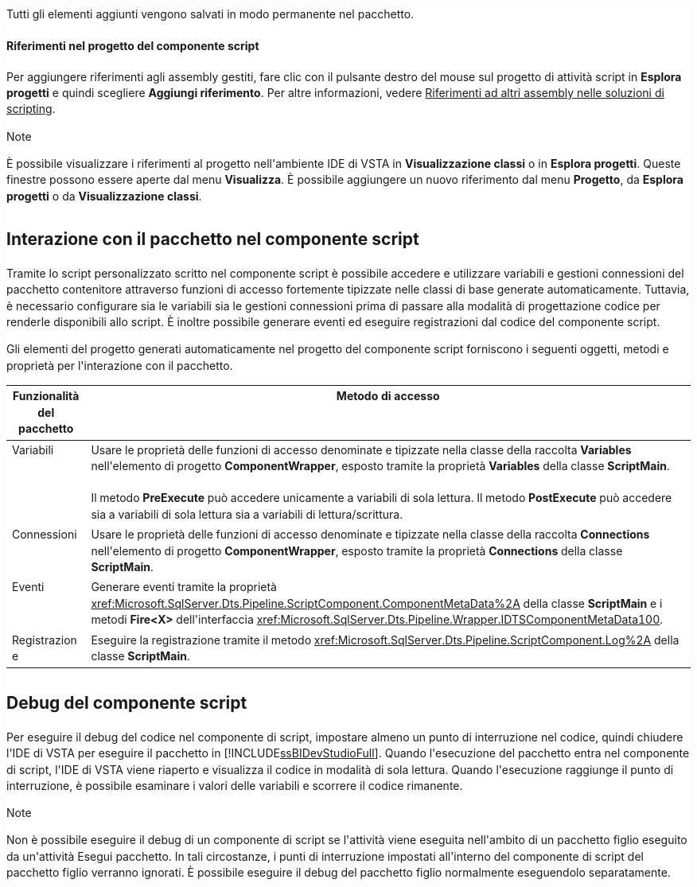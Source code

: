  Tutti gli elementi aggiunti vengono salvati in modo permanente nel pacchetto.  
  
#### <a name="references-in-the-script-component-project"></a>Riferimenti nel progetto del componente script  
 Per aggiungere riferimenti agli assembly gestiti, fare clic con il pulsante destro del mouse sul progetto di attività script in **Esplora progetti** e quindi scegliere **Aggiungi riferimento**. Per altre informazioni, vedere [Riferimenti ad altri assembly nelle soluzioni di scripting](../../../integration-services/extending-packages-scripting/referencing-other-assemblies-in-scripting-solutions.md).  
  
> [!NOTE]  
>  È possibile visualizzare i riferimenti al progetto nell'ambiente IDE di VSTA in **Visualizzazione classi** o in **Esplora progetti**. Queste finestre possono essere aperte dal menu **Visualizza**. È possibile aggiungere un nuovo riferimento dal menu **Progetto**, da **Esplora progetti** o da **Visualizzazione classi**.  
  
## <a name="interacting-with-the-package-in-the-script-component"></a>Interazione con il pacchetto nel componente script  
 Tramite lo script personalizzato scritto nel componente script è possibile accedere e utilizzare variabili e gestioni connessioni del pacchetto contenitore attraverso funzioni di accesso fortemente tipizzate nelle classi di base generate automaticamente. Tuttavia, è necessario configurare sia le variabili sia le gestioni connessioni prima di passare alla modalità di progettazione codice per renderle disponibili allo script. È inoltre possibile generare eventi ed eseguire registrazioni dal codice del componente script.  
  
 Gli elementi del progetto generati automaticamente nel progetto del componente script forniscono i seguenti oggetti, metodi e proprietà per l'interazione con il pacchetto.  
  
|Funzionalità del pacchetto|Metodo di accesso|  
|---------------------|-------------------|  
|Variabili|Usare le proprietà delle funzioni di accesso denominate e tipizzate nella classe della raccolta **Variables** nell'elemento di progetto **ComponentWrapper**, esposto tramite la proprietà **Variables** della classe **ScriptMain**.<br /><br /> Il metodo **PreExecute** può accedere unicamente a variabili di sola lettura. Il metodo **PostExecute** può accedere sia a variabili di sola lettura sia a variabili di lettura/scrittura.|  
|Connessioni|Usare le proprietà delle funzioni di accesso denominate e tipizzate nella classe della raccolta **Connections** nell'elemento di progetto **ComponentWrapper**, esposto tramite la proprietà **Connections** della classe **ScriptMain**.|  
|Eventi|Generare eventi tramite la proprietà <xref:Microsoft.SqlServer.Dts.Pipeline.ScriptComponent.ComponentMetaData%2A> della classe **ScriptMain** e i metodi **Fire\<X>** dell'interfaccia <xref:Microsoft.SqlServer.Dts.Pipeline.Wrapper.IDTSComponentMetaData100>.|  
|Registrazione|Eseguire la registrazione tramite il metodo <xref:Microsoft.SqlServer.Dts.Pipeline.ScriptComponent.Log%2A> della classe **ScriptMain**.|  
  
## <a name="debugging-the-script-component"></a>Debug del componente script  
 Per eseguire il debug del codice nel componente di script, impostare almeno un punto di interruzione nel codice, quindi chiudere l'IDE di VSTA per eseguire il pacchetto in [!INCLUDE[ssBIDevStudioFull](../../../includes/ssbidevstudiofull-md.md)]. Quando l'esecuzione del pacchetto entra nel componente di script, l'IDE di VSTA viene riaperto e visualizza il codice in modalità di sola lettura. Quando l'esecuzione raggiunge il punto di interruzione, è possibile esaminare i valori delle variabili e scorrere il codice rimanente.  
  
> [!NOTE]  
>  Non è possibile eseguire il debug di un componente di script se l'attività viene eseguita nell'ambito di un pacchetto figlio eseguito da un'attività Esegui pacchetto. In tali circostanze, i punti di interruzione impostati all'interno del componente di script del pacchetto figlio verranno ignorati. È possibile eseguire il debug del pacchetto figlio normalmente eseguendolo separatamente.  
  